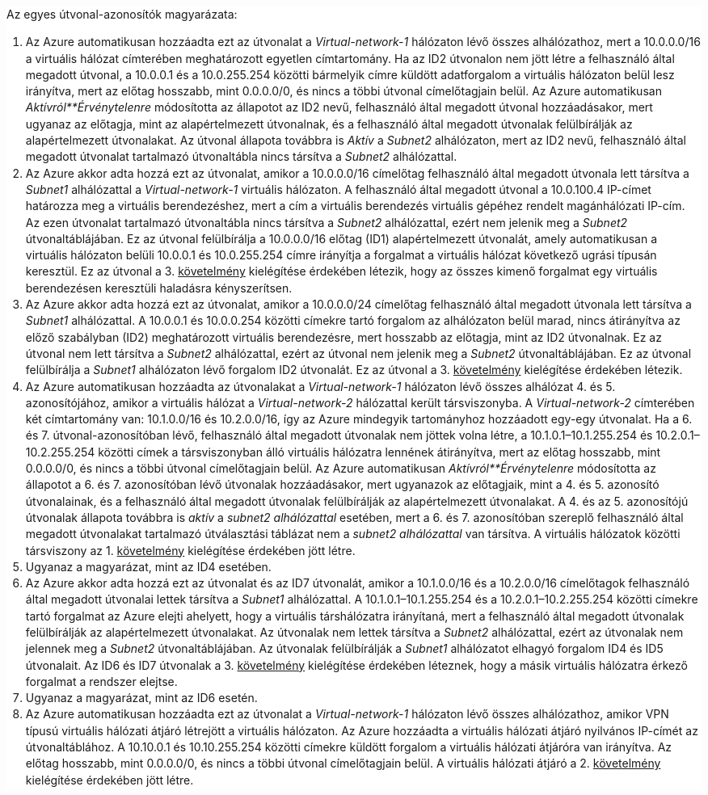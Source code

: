 
Az egyes útvonal-azonosítók magyarázata:

1. Az Azure automatikusan hozzáadta ezt az útvonalat a *Virtual-network-1* hálózaton lévő összes alhálózathoz, mert a 10.0.0.0/16 a virtuális hálózat címterében meghatározott egyetlen címtartomány. Ha az ID2 útvonalon nem jött létre a felhasználó által megadott útvonal, a 10.0.0.1 és a 10.0.255.254 közötti bármelyik címre küldött adatforgalom a virtuális hálózaton belül lesz irányítva, mert az előtag hosszabb, mint 0.0.0.0/0, és nincs a többi útvonal címelőtagjain belül. Az Azure automatikusan *Aktívról**Érvénytelenre* módosította az állapotot az ID2 nevű, felhasználó által megadott útvonal hozzáadásakor, mert ugyanaz az előtagja, mint az alapértelmezett útvonalnak, és a felhasználó által megadott útvonalak felülbírálják az alapértelmezett útvonalakat. Az útvonal állapota továbbra is *Aktív* a *Subnet2* alhálózaton, mert az ID2 nevű, felhasználó által megadott útvonalat tartalmazó útvonaltábla nincs társítva a *Subnet2* alhálózattal.
2. Az Azure akkor adta hozzá ezt az útvonalat, amikor a 10.0.0.0/16 címelőtag felhasználó által megadott útvonala lett társítva a *Subnet1* alhálózattal a *Virtual-network-1* virtuális hálózaton. A felhasználó által megadott útvonal a 10.0.100.4 IP-címet határozza meg a virtuális berendezéshez, mert a cím a virtuális berendezés virtuális gépéhez rendelt magánhálózati IP-cím. Az ezen útvonalat tartalmazó útvonaltábla nincs társítva a *Subnet2* alhálózattal, ezért nem jelenik meg a *Subnet2* útvonaltáblájában. Ez az útvonal felülbírálja a 10.0.0.0/16 előtag (ID1) alapértelmezett útvonalát, amely automatikusan a virtuális hálózaton belüli 10.0.0.1 és 10.0.255.254 címre irányítja a forgalmat a virtuális hálózat következő ugrási típusán keresztül. Ez az útvonal a 3. [követelmény](#requirements) kielégítése érdekében létezik, hogy az összes kimenő forgalmat egy virtuális berendezésen keresztüli haladásra kényszerítsen.
3. Az Azure akkor adta hozzá ezt az útvonalat, amikor a 10.0.0.0/24 címelőtag felhasználó által megadott útvonala lett társítva a *Subnet1* alhálózattal. A 10.0.0.1 és 10.0.0.254 közötti címekre tartó forgalom az alhálózaton belül marad, nincs átirányítva az előző szabályban (ID2) meghatározott virtuális berendezésre, mert hosszabb az előtagja, mint az ID2 útvonalnak. Ez az útvonal nem lett társítva a *Subnet2* alhálózattal, ezért az útvonal nem jelenik meg a *Subnet2* útvonaltáblájában. Ez az útvonal felülbírálja a *Subnet1* alhálózaton lévő forgalom ID2 útvonalát. Ez az útvonal a 3. [követelmény](#requirements) kielégítése érdekében létezik.
4. Az Azure automatikusan hozzáadta az útvonalakat a *Virtual-network-1* hálózaton lévő összes alhálózat 4. és 5. azonosítójához, amikor a virtuális hálózat a *Virtual-network-2* hálózattal került társviszonyba. A *Virtual-network-2* címterében két címtartomány van: 10.1.0.0/16 és 10.2.0.0/16, így az Azure mindegyik tartományhoz hozzáadott egy-egy útvonalat. Ha a 6. és 7. útvonal-azonosítóban lévő, felhasználó által megadott útvonalak nem jöttek volna létre, a 10.1.0.1–10.1.255.254 és 10.2.0.1–10.2.255.254 közötti címek a társviszonyban álló virtuális hálózatra lennének átirányítva, mert az előtag hosszabb, mint 0.0.0.0/0, és nincs a többi útvonal címelőtagjain belül. Az Azure automatikusan *Aktívról**Érvénytelenre* módosította az állapotot a 6. és 7. azonosítóban lévő útvonalak hozzáadásakor, mert ugyanazok az előtagjaik, mint a 4. és 5. azonosító útvonalainak, és a felhasználó által megadott útvonalak felülbírálják az alapértelmezett útvonalakat. A 4. és az 5. azonosítójú útvonalak állapota továbbra is *aktív* a *subnet2 alhálózattal* esetében, mert a 6. és 7. azonosítóban szereplő felhasználó által megadott útvonalakat tartalmazó útválasztási táblázat nem a *subnet2 alhálózattal* van társítva. A virtuális hálózatok közötti társviszony az 1. [követelmény](#requirements) kielégítése érdekében jött létre.
5. Ugyanaz a magyarázat, mint az ID4 esetében.
6. Az Azure akkor adta hozzá ezt az útvonalat és az ID7 útvonalát, amikor a 10.1.0.0/16 és a 10.2.0.0/16 címelőtagok felhasználó által megadott útvonalai lettek társítva a *Subnet1* alhálózattal. A 10.1.0.1–10.1.255.254 és a 10.2.0.1–10.2.255.254 közötti címekre tartó forgalmat az Azure elejti ahelyett, hogy a virtuális társhálózatra irányítaná, mert a felhasználó által megadott útvonalak felülbírálják az alapértelmezett útvonalakat. Az útvonalak nem lettek társítva a *Subnet2* alhálózattal, ezért az útvonalak nem jelennek meg a *Subnet2* útvonaltáblájában. Az útvonalak felülbírálják a *Subnet1* alhálózatot elhagyó forgalom ID4 és ID5 útvonalait. Az ID6 és ID7 útvonalak a 3. [követelmény](#requirements) kielégítése érdekében léteznek, hogy a másik virtuális hálózatra érkező forgalmat a rendszer elejtse.
7. Ugyanaz a magyarázat, mint az ID6 esetén.
8. Az Azure automatikusan hozzáadta ezt az útvonalat a *Virtual-network-1* hálózaton lévő összes alhálózathoz, amikor VPN típusú virtuális hálózati átjáró létrejött a virtuális hálózaton. Az Azure hozzáadta a virtuális hálózati átjáró nyilvános IP-címét az útvonaltáblához. A 10.10.0.1 és 10.10.255.254 közötti címekre küldött forgalom a virtuális hálózati átjáróra van irányítva. Az előtag hosszabb, mint 0.0.0.0/0, és nincs a többi útvonal címelőtagjain belül. A virtuális hálózati átjáró a 2. [követelmény](#requirements) kielégítése érdekében jött létre.